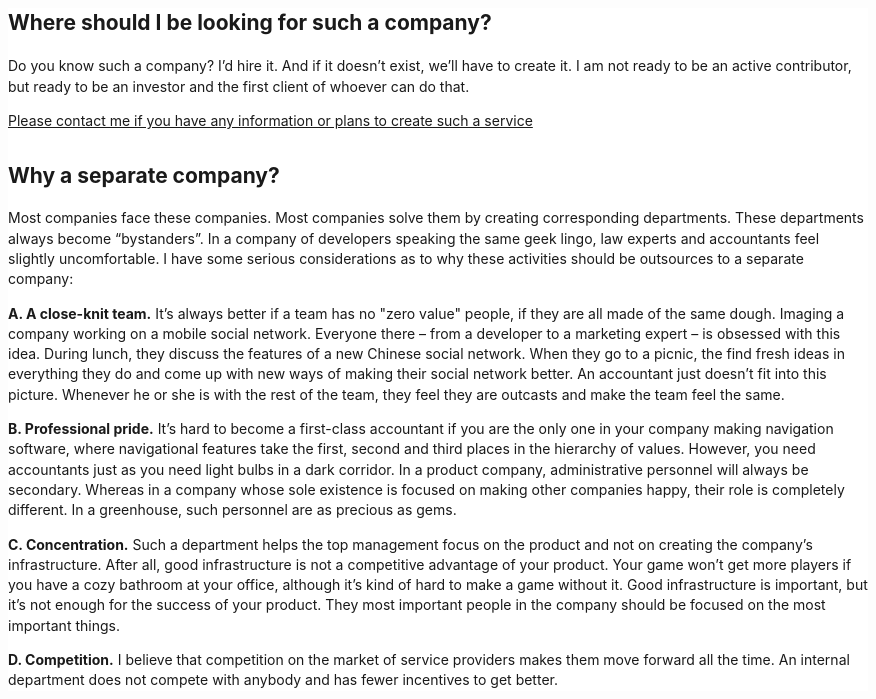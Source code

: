 ## Where should I be looking for such a company?

Do you know such a company? I’d hire it. And if it doesn’t exist, we’ll have to create it. I am not ready to be an 
active contributor, but ready to be an investor and the first client of whoever can do that.

<a class="btn btn-primary btn-lg active" href="http://vk.com/vassiliphilippov" role="button">Please contact me if you have any information or plans to create such a service</a>


## Why a separate company?

Most companies face these companies. Most companies solve them by creating corresponding departments. These departments 
always become “bystanders”. In a company of developers speaking the same geek lingo, law experts and accountants feel 
slightly uncomfortable. I have some serious considerations as to why these activities should be outsources to a separate company:

**A. A close-knit team.** It’s always better if a team has no "zero value" people, if they are all made of the same dough. 
Imaging a company working on a mobile social network. Everyone there – from a developer to a marketing expert – is obsessed 
with this idea. During lunch, they discuss the features of a new Chinese social network. When they go to a picnic, the 
find fresh ideas in everything they do and come up with new ways of making their social network better. An accountant 
just doesn’t fit into this picture. Whenever he or she is with the rest of the team, they feel they are outcasts and make the team feel the same.

**B. Professional pride.** It’s hard to become a first-class accountant if you are the only one in your company making navigation 
software, where navigational features take the first, second and third places in the hierarchy of values. However, you need 
accountants just as you need light bulbs in a dark corridor. In a product company, administrative personnel will always be 
secondary. Whereas in a company whose sole existence is focused on making other companies happy, their role is completely 
different. In a greenhouse, such personnel are as precious as gems.

**C. Concentration.** Such a department helps the top management focus on the product and not on creating the company’s infrastructure. 
After all, good infrastructure is not a competitive advantage of your product. Your game won’t get more players if you have a 
cozy bathroom at your office, although it’s kind of hard to make a game without it. Good infrastructure is important, 
but it’s not enough for the success of your product. They most important people in the company should be focused on the most important things.

**D. Competition.** I believe that competition on the market of service providers makes them move forward all the time. An 
internal department does not compete with anybody and has fewer incentives to get better.
